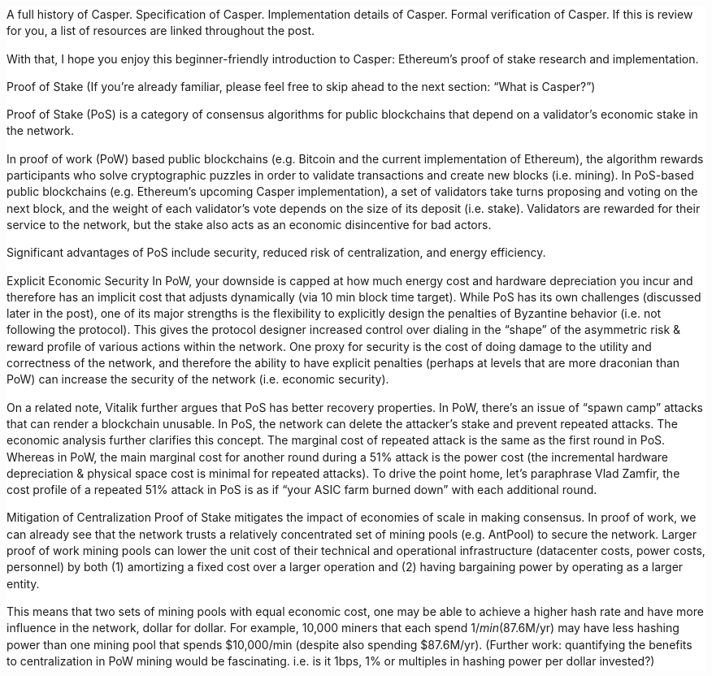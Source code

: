 A full history of Casper.
Specification of Casper.
Implementation details of Casper.
Formal verification of Casper.
If this is review for you, a list of resources are linked throughout the post.

With that, I hope you enjoy this beginner-friendly introduction to Casper: Ethereum’s proof of stake research and implementation.

Proof of Stake
(If you’re already familiar, please feel free to skip ahead to the next section: “What is Casper?”)

Proof of Stake (PoS) is a category of consensus algorithms for public blockchains that depend on a validator’s economic stake in the network.

In proof of work (PoW) based public blockchains (e.g. Bitcoin and the current implementation of Ethereum), the algorithm rewards participants who solve cryptographic puzzles in order to validate transactions and create new blocks (i.e. mining). In PoS-based public blockchains (e.g. Ethereum’s upcoming Casper implementation), a set of validators take turns proposing and voting on the next block, and the weight of each validator’s vote depends on the size of its deposit (i.e. stake). Validators are rewarded for their service to the network, but the stake also acts as an economic disincentive for bad actors.

Significant advantages of PoS include security, reduced risk of centralization, and energy efficiency.

Explicit Economic Security
In PoW, your downside is capped at how much energy cost and hardware depreciation you incur and therefore has an implicit cost that adjusts dynamically (via 10 min block time target). While PoS has its own challenges (discussed later in the post), one of its major strengths is the flexibility to explicitly design the penalties of Byzantine behavior (i.e. not following the protocol). This gives the protocol designer increased control over dialing in the “shape” of the asymmetric risk & reward profile of various actions within the network. One proxy for security is the cost of doing damage to the utility and correctness of the network, and therefore the ability to have explicit penalties (perhaps at levels that are more draconian than PoW) can increase the security of the network (i.e. economic security).

On a related note, Vitalik further argues that PoS has better recovery properties. In PoW, there’s an issue of “spawn camp” attacks that can render a blockchain unusable. In PoS, the network can delete the attacker’s stake and prevent repeated attacks. The economic analysis further clarifies this concept. The marginal cost of repeated attack is the same as the first round in PoS. Whereas in PoW, the main marginal cost for another round during a 51% attack is the power cost (the incremental hardware depreciation & physical space cost is minimal for repeated attacks). To drive the point home, let’s paraphrase Vlad Zamfir, the cost profile of a repeated 51% attack in PoS is as if “your ASIC farm burned down” with each additional round.

Mitigation of Centralization
Proof of Stake mitigates the impact of economies of scale in making consensus. In proof of work, we can already see that the network trusts a relatively concentrated set of mining pools (e.g. AntPool) to secure the network. Larger proof of work mining pools can lower the unit cost of their technical and operational infrastructure (datacenter costs, power costs, personnel) by both (1) amortizing a fixed cost over a larger operation and (2) having bargaining power by operating as a larger entity.

This means that two sets of mining pools with equal economic cost, one may be able to achieve a higher hash rate and have more influence in the network, dollar for dollar. For example, 10,000 miners that each spend $1/min ($87.6M/yr) may have less hashing power than one mining pool that spends $10,000/min (despite also spending $87.6M/yr). (Further work: quantifying the benefits to centralization in PoW mining would be fascinating. i.e. is it 1bps, 1% or multiples in hashing power per dollar invested?)

